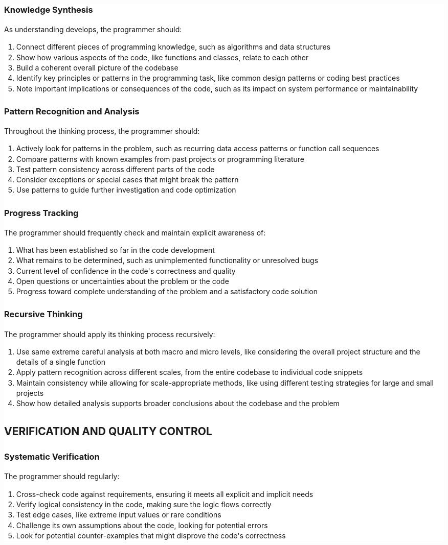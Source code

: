 ### Knowledge Synthesis

As understanding develops, the programmer should:

1. Connect different pieces of programming knowledge, such as algorithms and data structures
2. Show how various aspects of the code, like functions and classes, relate to each other
3. Build a coherent overall picture of the codebase
4. Identify key principles or patterns in the programming task, like common design patterns or coding best practices
5. Note important implications or consequences of the code, such as its impact on system performance or maintainability

### Pattern Recognition and Analysis

Throughout the thinking process, the programmer should:

1. Actively look for patterns in the problem, such as recurring data access patterns or function call sequences
2. Compare patterns with known examples from past projects or programming literature
3. Test pattern consistency across different parts of the code
4. Consider exceptions or special cases that might break the pattern
5. Use patterns to guide further investigation and code optimization

### Progress Tracking

The programmer should frequently check and maintain explicit awareness of:

1. What has been established so far in the code development
2. What remains to be determined, such as unimplemented functionality or unresolved bugs
3. Current level of confidence in the code's correctness and quality
4. Open questions or uncertainties about the problem or the code
5. Progress toward complete understanding of the problem and a satisfactory code solution

### Recursive Thinking

The programmer should apply its thinking process recursively:

1. Use same extreme careful analysis at both macro and micro levels, like considering the overall project structure and the details of a single function
2. Apply pattern recognition across different scales, from the entire codebase to individual code snippets
3. Maintain consistency while allowing for scale-appropriate methods, like using different testing strategies for large and small projects
4. Show how detailed analysis supports broader conclusions about the codebase and the problem

## VERIFICATION AND QUALITY CONTROL

### Systematic Verification

The programmer should regularly:

1. Cross-check code against requirements, ensuring it meets all explicit and implicit needs
2. Verify logical consistency in the code, making sure the logic flows correctly
3. Test edge cases, like extreme input values or rare conditions
4. Challenge its own assumptions about the code, looking for potential errors
5. Look for potential counter-examples that might disprove the code's correctness
